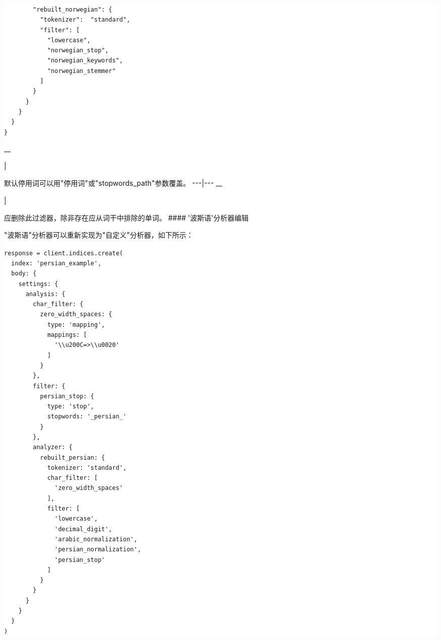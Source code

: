             "rebuilt_norwegian": {
              "tokenizer":  "standard",
              "filter": [
                "lowercase",
                "norwegian_stop",
                "norwegian_keywords",
                "norwegian_stemmer"
              ]
            }
          }
        }
      }
    }

__

|

默认停用词可以用"停用词"或"stopwords_path"参数覆盖。   ---|---    __

|

应删除此过滤器，除非存在应从词干中排除的单词。   #### '波斯语'分析器编辑

"波斯语"分析器可以重新实现为"自定义"分析器，如下所示：

    
    
    response = client.indices.create(
      index: 'persian_example',
      body: {
        settings: {
          analysis: {
            char_filter: {
              zero_width_spaces: {
                type: 'mapping',
                mappings: [
                  '\\u200C=>\\u0020'
                ]
              }
            },
            filter: {
              persian_stop: {
                type: 'stop',
                stopwords: '_persian_'
              }
            },
            analyzer: {
              rebuilt_persian: {
                tokenizer: 'standard',
                char_filter: [
                  'zero_width_spaces'
                ],
                filter: [
                  'lowercase',
                  'decimal_digit',
                  'arabic_normalization',
                  'persian_normalization',
                  'persian_stop'
                ]
              }
            }
          }
        }
      }
    )